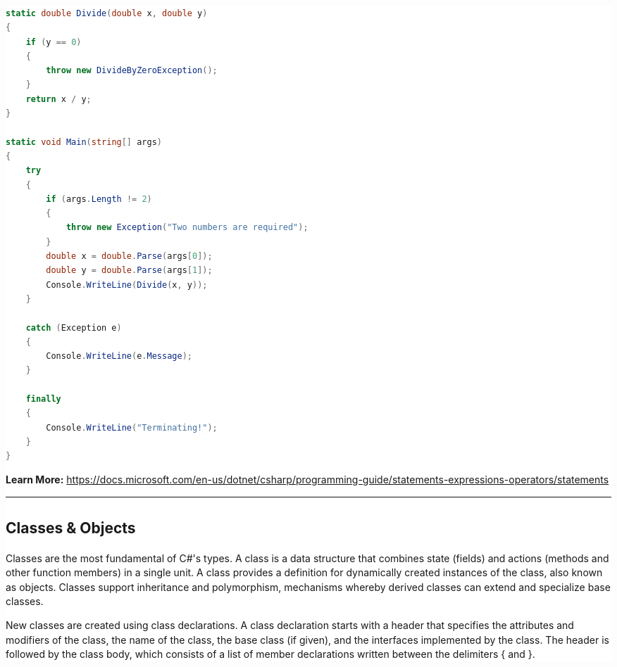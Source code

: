 ```csharp
static double Divide(double x, double y)
{
    if (y == 0)
    {
    	throw new DivideByZeroException();
    }
    return x / y;
}

static void Main(string[] args)
{
    try
    {
        if (args.Length != 2)
        {
            throw new Exception("Two numbers are required");
        }
        double x = double.Parse(args[0]);
        double y = double.Parse(args[1]);
        Console.WriteLine(Divide(x, y));
    }

    catch (Exception e)
    {
        Console.WriteLine(e.Message);
    }

    finally
    {
        Console.WriteLine("Terminating!");
    }
}
```

**Learn More:**
https://docs.microsoft.com/en-us/dotnet/csharp/programming-guide/statements-expressions-operators/statements

---

## Classes & Objects

Classes are the most fundamental of C#'s types. A class is a data structure that combines state (fields) and actions (methods and other function members) in a single unit. A class provides a definition for dynamically created instances of the class, also known as objects. Classes support inheritance and polymorphism, mechanisms whereby derived classes can extend and specialize base classes.

New classes are created using class declarations. A class declaration starts with a header that specifies the attributes and modifiers of the class, the name of the class, the base class (if given), and the interfaces implemented by the class. The header is followed by the class body, which consists of a list of member declarations written between the delimiters { and }.
